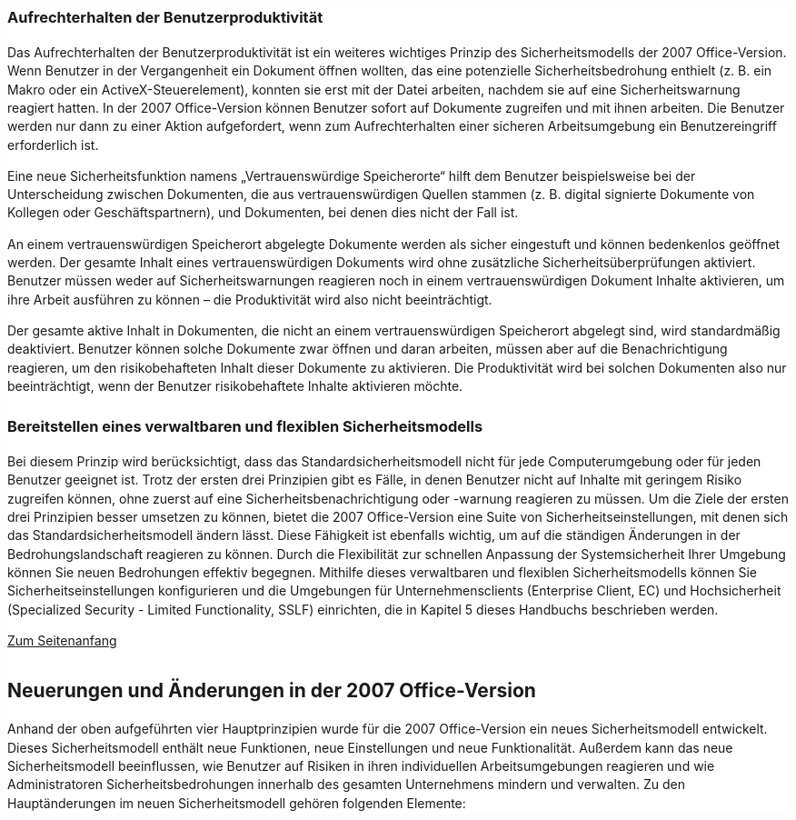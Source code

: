 ### Aufrechterhalten der Benutzerproduktivität

Das Aufrechterhalten der Benutzerproduktivität ist ein weiteres wichtiges Prinzip des Sicherheitsmodells der 2007 Office-Version. Wenn Benutzer in der Vergangenheit ein Dokument öffnen wollten, das eine potenzielle Sicherheitsbedrohung enthielt (z. B. ein Makro oder ein ActiveX-Steuerelement), konnten sie erst mit der Datei arbeiten, nachdem sie auf eine Sicherheitswarnung reagiert hatten. In der 2007 Office-Version können Benutzer sofort auf Dokumente zugreifen und mit ihnen arbeiten. Die Benutzer werden nur dann zu einer Aktion aufgefordert, wenn zum Aufrechterhalten einer sicheren Arbeitsumgebung ein Benutzereingriff erforderlich ist.

Eine neue Sicherheitsfunktion namens „Vertrauenswürdige Speicherorte“ hilft dem Benutzer beispielsweise bei der Unterscheidung zwischen Dokumenten, die aus vertrauenswürdigen Quellen stammen (z. B. digital signierte Dokumente von Kollegen oder Geschäftspartnern), und Dokumenten, bei denen dies nicht der Fall ist.

An einem vertrauenswürdigen Speicherort abgelegte Dokumente werden als sicher eingestuft und können bedenkenlos geöffnet werden. Der gesamte Inhalt eines vertrauenswürdigen Dokuments wird ohne zusätzliche Sicherheitsüberprüfungen aktiviert. Benutzer müssen weder auf Sicherheitswarnungen reagieren noch in einem vertrauenswürdigen Dokument Inhalte aktivieren, um ihre Arbeit ausführen zu können – die Produktivität wird also nicht beeinträchtigt.

Der gesamte aktive Inhalt in Dokumenten, die nicht an einem vertrauenswürdigen Speicherort abgelegt sind, wird standardmäßig deaktiviert. Benutzer können solche Dokumente zwar öffnen und daran arbeiten, müssen aber auf die Benachrichtigung reagieren, um den risikobehafteten Inhalt dieser Dokumente zu aktivieren. Die Produktivität wird bei solchen Dokumenten also nur beeinträchtigt, wenn der Benutzer risikobehaftete Inhalte aktivieren möchte.

### Bereitstellen eines verwaltbaren und flexiblen Sicherheitsmodells

Bei diesem Prinzip wird berücksichtigt, dass das Standardsicherheitsmodell nicht für jede Computerumgebung oder für jeden Benutzer geeignet ist. Trotz der ersten drei Prinzipien gibt es Fälle, in denen Benutzer nicht auf Inhalte mit geringem Risiko zugreifen können, ohne zuerst auf eine Sicherheitsbenachrichtigung oder -warnung reagieren zu müssen. Um die Ziele der ersten drei Prinzipien besser umsetzen zu können, bietet die 2007 Office-Version eine Suite von Sicherheitseinstellungen, mit denen sich das Standardsicherheitsmodell ändern lässt. Diese Fähigkeit ist ebenfalls wichtig, um auf die ständigen Änderungen in der Bedrohungslandschaft reagieren zu können. Durch die Flexibilität zur schnellen Anpassung der Systemsicherheit Ihrer Umgebung können Sie neuen Bedrohungen effektiv begegnen. Mithilfe dieses verwaltbaren und flexiblen Sicherheitsmodells können Sie Sicherheitseinstellungen konfigurieren und die Umgebungen für Unternehmensclients (Enterprise Client, EC) und Hochsicherheit (Specialized Security - Limited Functionality, SSLF) einrichten, die in Kapitel 5 dieses Handbuchs beschrieben werden.

[](#mainsection)[Zum Seitenanfang](#mainsection)

Neuerungen und Änderungen in der 2007 Office-Version
----------------------------------------------------

Anhand der oben aufgeführten vier Hauptprinzipien wurde für die 2007 Office-Version ein neues Sicherheitsmodell entwickelt. Dieses Sicherheitsmodell enthält neue Funktionen, neue Einstellungen und neue Funktionalität. Außerdem kann das neue Sicherheitsmodell beeinflussen, wie Benutzer auf Risiken in ihren individuellen Arbeitsumgebungen reagieren und wie Administratoren Sicherheitsbedrohungen innerhalb des gesamten Unternehmens mindern und verwalten. Zu den Hauptänderungen im neuen Sicherheitsmodell gehören folgenden Elemente:
